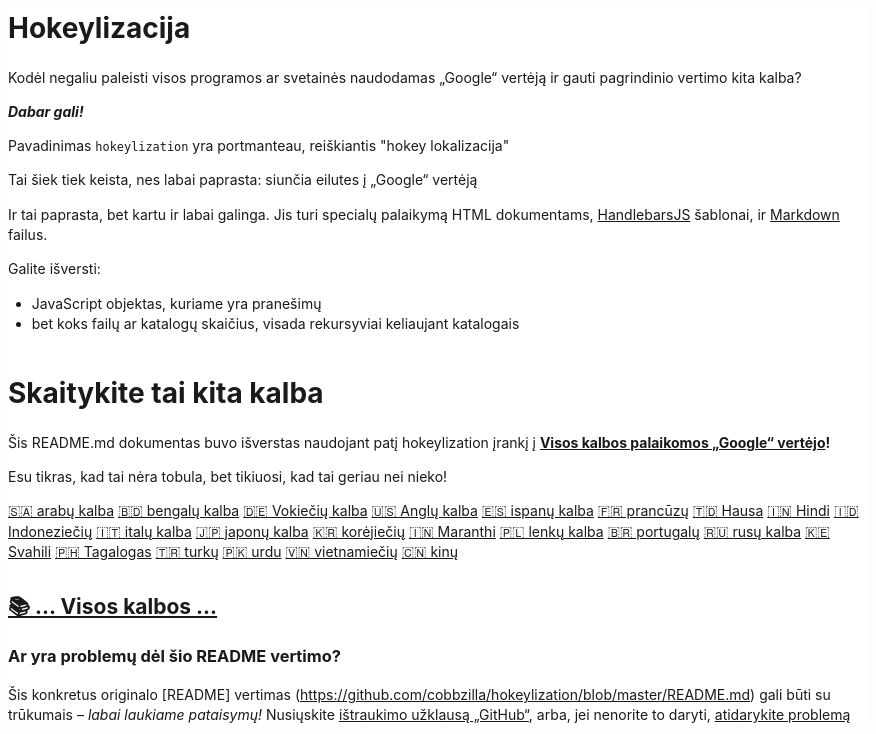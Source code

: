 Hokeylizacija
 ==============
 Kodėl negaliu paleisti visos programos ar svetainės naudodamas „Google“ vertėją ir gauti pagrindinio vertimo kita kalba?

 ***Dabar gali!***

 Pavadinimas `hokeylization` yra portmanteau, reiškiantis "hokey lokalizacija"

 Tai šiek tiek keista, nes labai paprasta: siunčia eilutes į „Google“ vertėją

 Ir tai paprasta, bet kartu ir labai galinga. Jis turi specialų palaikymą HTML dokumentams,
 [HandlebarsJS](https://handlebarsjs.com/) šablonai,
 ir [Markdown](https://daringfireball.net/projects/markdown) failus.

 Galite išversti:
 * JavaScript objektas, kuriame yra pranešimų
 * bet koks failų ar katalogų skaičius, visada rekursyviai keliaujant katalogais

 # Skaitykite tai kita kalba
 Šis README.md dokumentas buvo išverstas naudojant patį hokeylization įrankį į
 **[Visos kalbos palaikomos „Google“ vertėjo](https://cloud.google.com/translate/docs/languages)!**

 Esu tikras, kad tai nėra tobula, bet tikiuosi, kad tai geriau nei nieko!

 [🇸🇦 arabų kalba](../ar/README.md)
 [🇧🇩 bengalų kalba](../bn/README.md)
 [🇩🇪 Vokiečių kalba](../de/README.md)
 [🇺🇸 Anglų kalba](../en/README.md)
 [🇪🇸 ispanų kalba](../es/README.md)
 [🇫🇷 prancūzų](../fr/README.md)
 [🇹🇩 Hausa](../ha/README.md)
 [🇮🇳 Hindi](../hi/README.md)
 [🇮🇩 Indoneziečių](../id/README.md)
 [🇮🇹 italų kalba](../it/README.md)
 [🇯🇵 japonų kalba](../ja/README.md)
 [🇰🇷 korėjiečių](../ko/README.md)
 [🇮🇳 Maranthi](../mr/README.md)
 [🇵🇱 lenkų kalba](../pl/README.md)
 [🇧🇷 portugalų](../pt/README.md)
 [🇷🇺 rusų kalba](../ru/README.md)
 [🇰🇪 Svahili](../sw/README.md)
 [🇵🇭 Tagalogas](../tl/README.md)
 [🇹🇷 turkų](../tr/README.md)
 [🇵🇰 urdu](../ur/README.md)
 [🇻🇳 vietnamiečių](../vi/README.md)
 [🇨🇳 kinų](../zh/README.md)


 **[📚 ... Visos kalbos ...](../README.md)**
 ----

 ### Ar yra problemų dėl šio README vertimo?
 Šis konkretus originalo [README] vertimas (https://github.com/cobbzilla/hokeylization/blob/master/README.md)
 gali būti su trūkumais – *labai laukiame pataisymų!* Nusiųskite [ištraukimo užklausą „GitHub“](https://github.com/cobbzilla/hokeylization/pulls),
 arba, jei nenorite to daryti, [atidarykite problemą](https://github.com/cobbzilla/hokeylization/issues)
